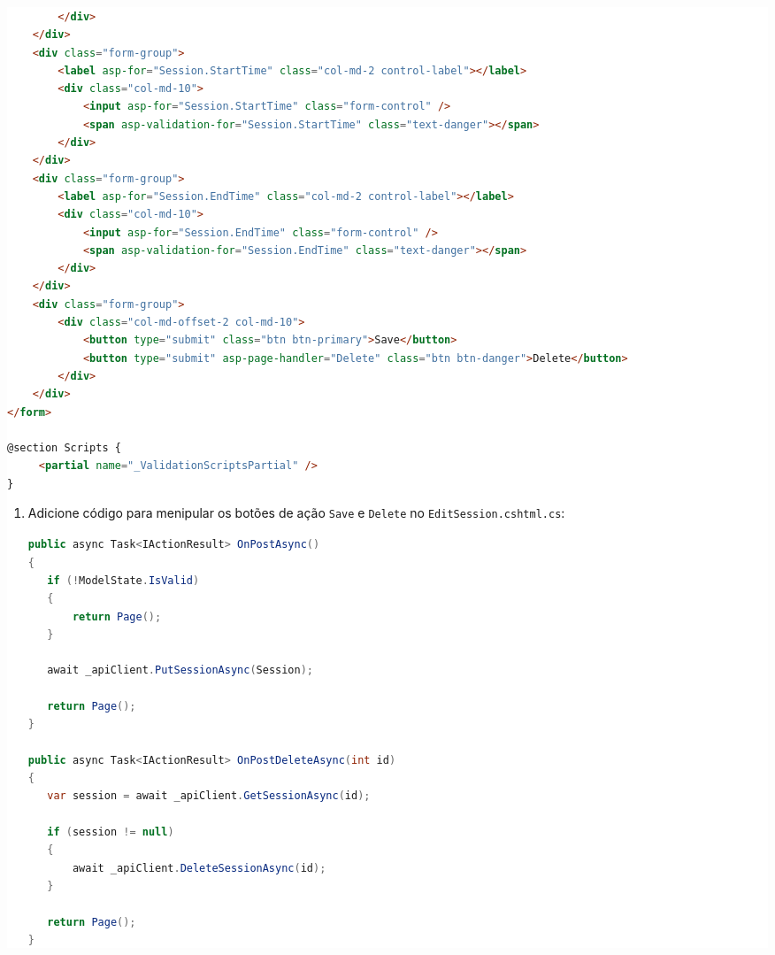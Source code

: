    ```html
           </div>
       </div>
       <div class="form-group">
           <label asp-for="Session.StartTime" class="col-md-2 control-label"></label>
           <div class="col-md-10">
               <input asp-for="Session.StartTime" class="form-control" />
               <span asp-validation-for="Session.StartTime" class="text-danger"></span>
           </div>
       </div>
       <div class="form-group">
           <label asp-for="Session.EndTime" class="col-md-2 control-label"></label>
           <div class="col-md-10">
               <input asp-for="Session.EndTime" class="form-control" />
               <span asp-validation-for="Session.EndTime" class="text-danger"></span>
           </div>
       </div>
       <div class="form-group">
           <div class="col-md-offset-2 col-md-10">
               <button type="submit" class="btn btn-primary">Save</button>
               <button type="submit" asp-page-handler="Delete" class="btn btn-danger">Delete</button>
           </div>
       </div>
   </form>

   @section Scripts {
        <partial name="_ValidationScriptsPartial" />
   }
   ```
1. Adicione código para menipular os botões de ação `Save` e `Delete` no `EditSession.cshtml.cs`:

   ```csharp
   public async Task<IActionResult> OnPostAsync()
   {
      if (!ModelState.IsValid)
      {
          return Page();
      }

      await _apiClient.PutSessionAsync(Session);

      return Page();
   }

   public async Task<IActionResult> OnPostDeleteAsync(int id)
   {
      var session = await _apiClient.GetSessionAsync(id);

      if (session != null)
      {
          await _apiClient.DeleteSessionAsync(id);
      }

      return Page();
   }
   ```
